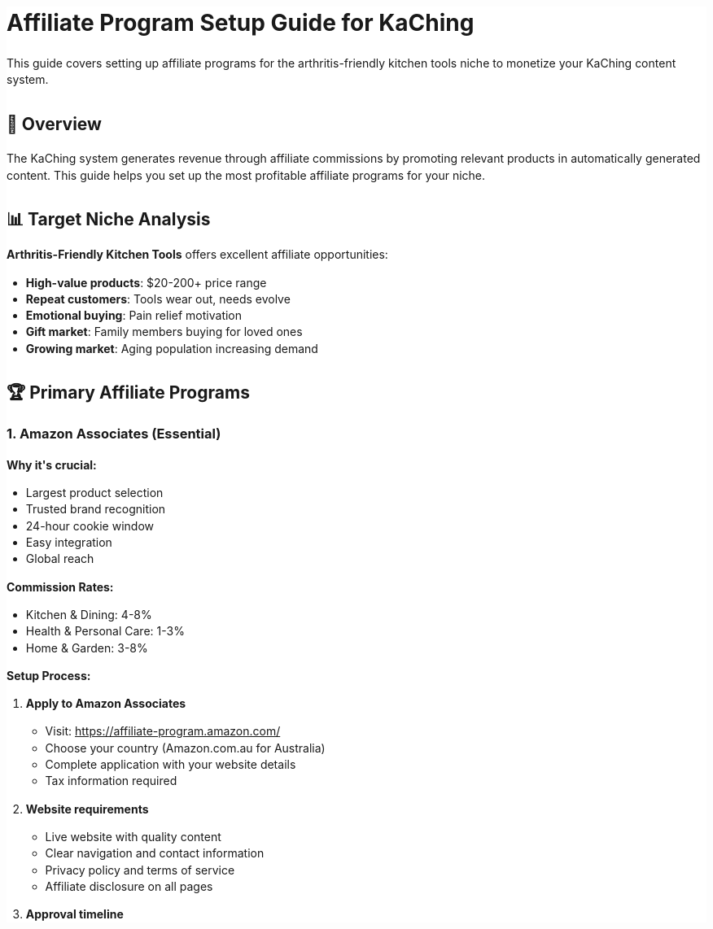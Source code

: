# Affiliate Program Setup Guide for KaChing

This guide covers setting up affiliate programs for the arthritis-friendly kitchen tools niche to monetize your KaChing content system.

## 🎯 Overview

The KaChing system generates revenue through affiliate commissions by promoting relevant products in automatically generated content. This guide helps you set up the most profitable affiliate programs for your niche.

## 📊 Target Niche Analysis

**Arthritis-Friendly Kitchen Tools** offers excellent affiliate opportunities:

- **High-value products**: $20-200+ price range
- **Repeat customers**: Tools wear out, needs evolve
- **Emotional buying**: Pain relief motivation
- **Gift market**: Family members buying for loved ones
- **Growing market**: Aging population increasing demand

## 🏆 Primary Affiliate Programs

### 1. Amazon Associates (Essential)

**Why it's crucial:**

- Largest product selection
- Trusted brand recognition
- 24-hour cookie window
- Easy integration
- Global reach

**Commission Rates:**

- Kitchen & Dining: 4-8%
- Health & Personal Care: 1-3%
- Home & Garden: 3-8%

**Setup Process:**

1. **Apply to Amazon Associates**

   - Visit: https://affiliate-program.amazon.com/
   - Choose your country (Amazon.com.au for Australia)
   - Complete application with your website details
   - Tax information required
2. **Website requirements**

   - Live website with quality content
   - Clear navigation and contact information
   - Privacy policy and terms of service
   - Affiliate disclosure on all pages
3. **Approval timeline**
